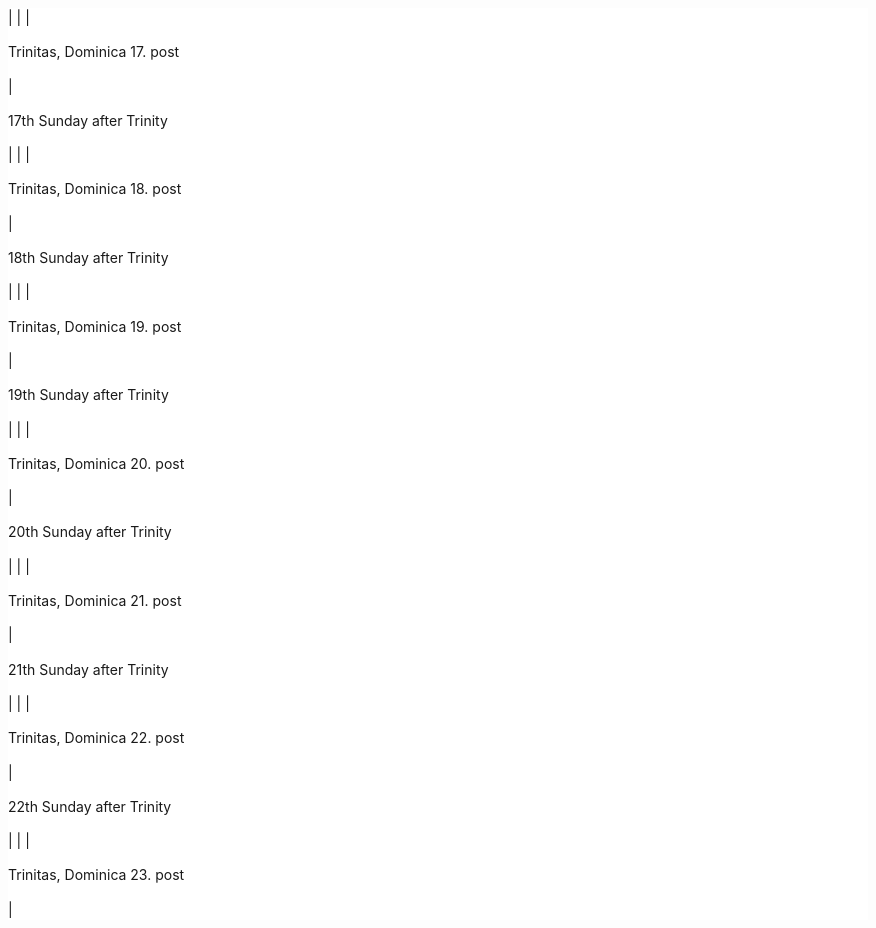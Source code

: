  | | |

Trinitas, Dominica 17. post

 |

17th Sunday after Trinity

 | | |

Trinitas, Dominica 18. post

 |

18th Sunday after Trinity

 | | |

Trinitas, Dominica 19. post

 |

19th Sunday after Trinity

 | | |

Trinitas, Dominica 20. post

 |

20th Sunday after Trinity

 | | |

Trinitas, Dominica 21. post

 |

21th Sunday after Trinity

 | | |

Trinitas, Dominica 22. post

 |

22th Sunday after Trinity

 | | |

Trinitas, Dominica 23. post

 |
